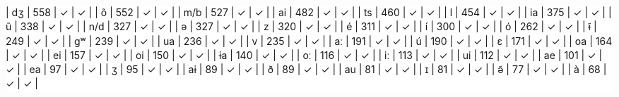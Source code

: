 | dʒ | 558 | ✓ | ✓ |
| õ | 552 | ✓ | ✓ |
| m/b | 527 | ✓ | ✓ |
| ai | 482 | ✓ | ✓ |
| ts | 460 | ✓ | ✓ |
| l | 454 | ✓ | ✓ |
| ia | 375 | ✓ | ✓ |
| ũ | 338 | ✓ | ✓ |
| n/d | 327 | ✓ | ✓ |
| ə | 327 | ✓ | ✓ |
| z | 320 | ✓ | ✓ |
| é | 311 | ✓ | ✓ |
| í | 300 | ✓ | ✓ |
| ó | 262 | ✓ | ✓ |
| ɨ̃ | 249 | ✓ | ✓ |
| gʷ | 239 | ✓ | ✓ |
| ua | 236 | ✓ | ✓ |
| v | 235 | ✓ | ✓ |
| aː | 191 | ✓ | ✓ |
| ú | 190 | ✓ | ✓ |
| ɛ | 171 | ✓ | ✓ |
| oa | 164 | ✓ | ✓ |
| ei | 157 | ✓ | ✓ |
| oi | 150 | ✓ | ✓ |
| ɨa | 140 | ✓ | ✓ |
| oː | 116 | ✓ | ✓ |
| iː | 113 | ✓ | ✓ |
| ui | 112 | ✓ | ✓ |
| ae | 101 | ✓ | ✓ |
| ea | 97 | ✓ | ✓ |
| ʒ | 95 | ✓ | ✓ |
| aɨ | 89 | ✓ | ✓ |
| ð | 89 | ✓ | ✓ |
| au | 81 | ✓ | ✓ |
| ɪ | 81 | ✓ | ✓ |
| ə̃ | 77 | ✓ | ✓ |
| à | 68 | ✓ | ✓ |